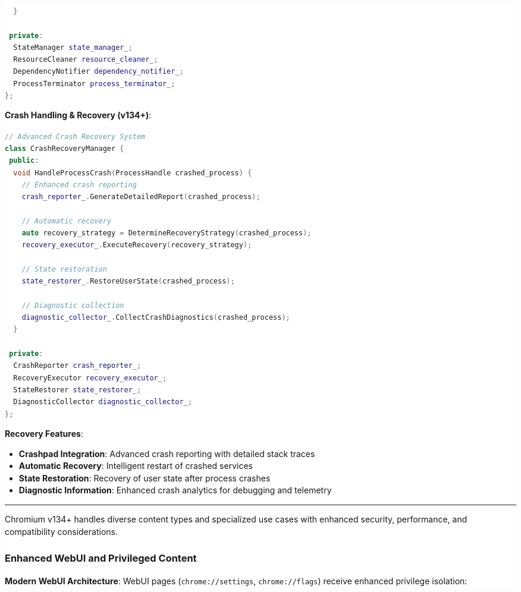 ```cpp
  }
  
 private:
  StateManager state_manager_;
  ResourceCleaner resource_cleaner_;
  DependencyNotifier dependency_notifier_;
  ProcessTerminator process_terminator_;
};
```

**Crash Handling & Recovery (v134+)**:
```cpp
// Advanced Crash Recovery System
class CrashRecoveryManager {
 public:
  void HandleProcessCrash(ProcessHandle crashed_process) {
    // Enhanced crash reporting
    crash_reporter_.GenerateDetailedReport(crashed_process);
    
    // Automatic recovery
    auto recovery_strategy = DetermineRecoveryStrategy(crashed_process);
    recovery_executor_.ExecuteRecovery(recovery_strategy);
    
    // State restoration
    state_restorer_.RestoreUserState(crashed_process);
    
    // Diagnostic collection
    diagnostic_collector_.CollectCrashDiagnostics(crashed_process);
  }
  
 private:
  CrashReporter crash_reporter_;
  RecoveryExecutor recovery_executor_;
  StateRestorer state_restorer_;
  DiagnosticCollector diagnostic_collector_;
};
```

**Recovery Features**:
- **Crashpad Integration**: Advanced crash reporting with detailed stack traces
- **Automatic Recovery**: Intelligent restart of crashed services
- **State Restoration**: Recovery of user state after process crashes
- **Diagnostic Information**: Enhanced crash analytics for debugging and telemetry

---

Chromium v134+ handles diverse content types and specialized use cases with enhanced security, performance, and compatibility considerations.

### Enhanced WebUI and Privileged Content

**Modern WebUI Architecture**:
WebUI pages (`chrome://settings`, `chrome://flags`) receive enhanced privilege isolation:
